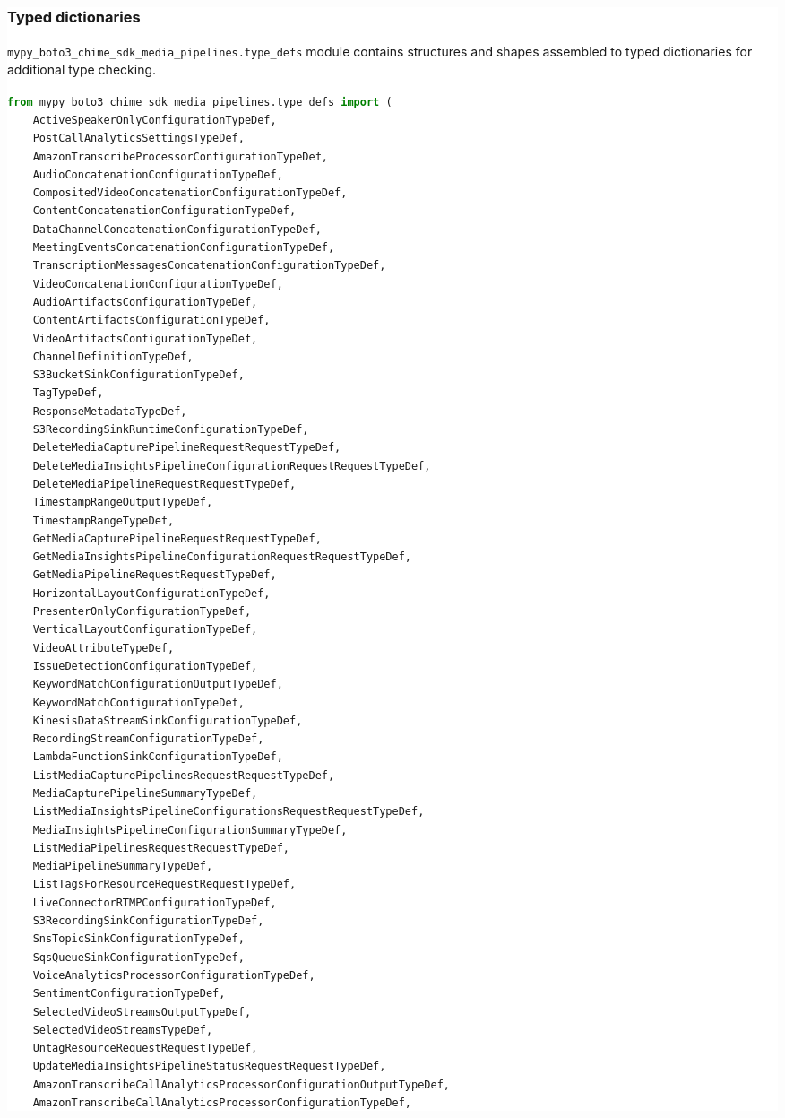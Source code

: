 <a id="typed-dictionaries"></a>

### Typed dictionaries

`mypy_boto3_chime_sdk_media_pipelines.type_defs` module contains structures and
shapes assembled to typed dictionaries for additional type checking.

```python
from mypy_boto3_chime_sdk_media_pipelines.type_defs import (
    ActiveSpeakerOnlyConfigurationTypeDef,
    PostCallAnalyticsSettingsTypeDef,
    AmazonTranscribeProcessorConfigurationTypeDef,
    AudioConcatenationConfigurationTypeDef,
    CompositedVideoConcatenationConfigurationTypeDef,
    ContentConcatenationConfigurationTypeDef,
    DataChannelConcatenationConfigurationTypeDef,
    MeetingEventsConcatenationConfigurationTypeDef,
    TranscriptionMessagesConcatenationConfigurationTypeDef,
    VideoConcatenationConfigurationTypeDef,
    AudioArtifactsConfigurationTypeDef,
    ContentArtifactsConfigurationTypeDef,
    VideoArtifactsConfigurationTypeDef,
    ChannelDefinitionTypeDef,
    S3BucketSinkConfigurationTypeDef,
    TagTypeDef,
    ResponseMetadataTypeDef,
    S3RecordingSinkRuntimeConfigurationTypeDef,
    DeleteMediaCapturePipelineRequestRequestTypeDef,
    DeleteMediaInsightsPipelineConfigurationRequestRequestTypeDef,
    DeleteMediaPipelineRequestRequestTypeDef,
    TimestampRangeOutputTypeDef,
    TimestampRangeTypeDef,
    GetMediaCapturePipelineRequestRequestTypeDef,
    GetMediaInsightsPipelineConfigurationRequestRequestTypeDef,
    GetMediaPipelineRequestRequestTypeDef,
    HorizontalLayoutConfigurationTypeDef,
    PresenterOnlyConfigurationTypeDef,
    VerticalLayoutConfigurationTypeDef,
    VideoAttributeTypeDef,
    IssueDetectionConfigurationTypeDef,
    KeywordMatchConfigurationOutputTypeDef,
    KeywordMatchConfigurationTypeDef,
    KinesisDataStreamSinkConfigurationTypeDef,
    RecordingStreamConfigurationTypeDef,
    LambdaFunctionSinkConfigurationTypeDef,
    ListMediaCapturePipelinesRequestRequestTypeDef,
    MediaCapturePipelineSummaryTypeDef,
    ListMediaInsightsPipelineConfigurationsRequestRequestTypeDef,
    MediaInsightsPipelineConfigurationSummaryTypeDef,
    ListMediaPipelinesRequestRequestTypeDef,
    MediaPipelineSummaryTypeDef,
    ListTagsForResourceRequestRequestTypeDef,
    LiveConnectorRTMPConfigurationTypeDef,
    S3RecordingSinkConfigurationTypeDef,
    SnsTopicSinkConfigurationTypeDef,
    SqsQueueSinkConfigurationTypeDef,
    VoiceAnalyticsProcessorConfigurationTypeDef,
    SentimentConfigurationTypeDef,
    SelectedVideoStreamsOutputTypeDef,
    SelectedVideoStreamsTypeDef,
    UntagResourceRequestRequestTypeDef,
    UpdateMediaInsightsPipelineStatusRequestRequestTypeDef,
    AmazonTranscribeCallAnalyticsProcessorConfigurationOutputTypeDef,
    AmazonTranscribeCallAnalyticsProcessorConfigurationTypeDef,
```